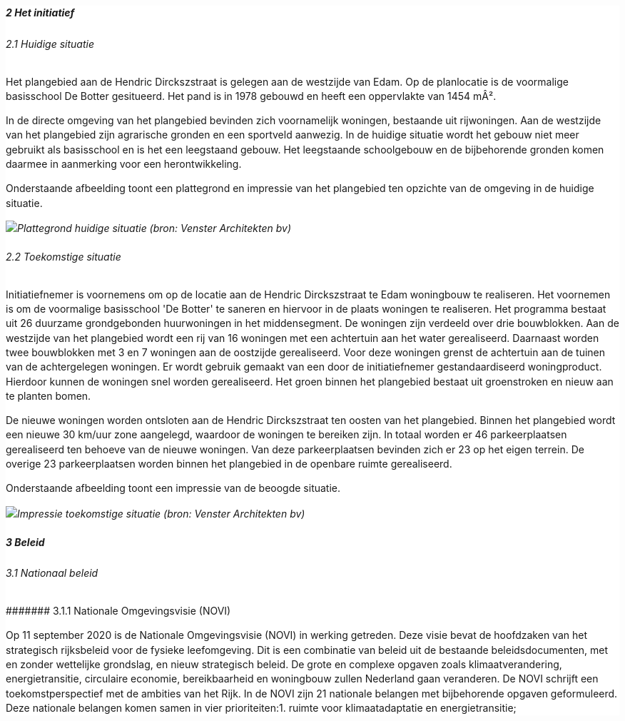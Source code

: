 ##### 2 Het initiatief

###### 2\.1 Huidige situatie

Het plangebied aan de Hendric Dirckszstraat is gelegen aan de westzijde van Edam. Op de planlocatie is de voormalige basisschool De Botter gesitueerd. Het pand is in 1978 gebouwd en heeft een oppervlakte van 1454 mÂ².

In de directe omgeving van het plangebied bevinden zich voornamelijk woningen, bestaande uit rijwoningen. Aan de westzijde van het plangebied zijn agrarische gronden en een sportveld aanwezig. In de huidige situatie wordt het gebouw niet meer gebruikt als basisschool en is het een leegstaand gebouw. Het leegstaande schoolgebouw en de bijbehorende gronden komen daarmee in aanmerking voor een herontwikkeling.

Onderstaande afbeelding toont een plattegrond en impressie van het plangebied ten opzichte van de omgeving in de huidige situatie.

![](i_NL.IMRO.0385.BpDeBotterSchool-VG01_afbeelding5.jpg)*Plattegrond huidige situatie (bron: Venster Architekten bv)*

###### 2\.2 Toekomstige situatie

Initiatiefnemer is voornemens om op de locatie aan de Hendric Dirckszstraat te Edam woningbouw te realiseren. Het voornemen is om de voormalige basisschool 'De Botter' te saneren en hiervoor in de plaats woningen te realiseren. Het programma bestaat uit 26 duurzame grondgebonden huurwoningen in het middensegment. De woningen zijn verdeeld over drie bouwblokken. Aan de westzijde van het plangebied wordt een rij van 16 woningen met een achtertuin aan het water gerealiseerd. Daarnaast worden twee bouwblokken met 3 en 7 woningen aan de oostzijde gerealiseerd. Voor deze woningen grenst de achtertuin aan de tuinen van de achtergelegen woningen. Er wordt gebruik gemaakt van een door de initiatiefnemer gestandaardiseerd woningproduct. Hierdoor kunnen de woningen snel worden gerealiseerd. Het groen binnen het plangebied bestaat uit groenstroken en nieuw aan te planten bomen.

De nieuwe woningen worden ontsloten aan de Hendric Dirckszstraat ten oosten van het plangebied. Binnen het plangebied wordt een nieuwe 30 km/uur zone aangelegd, waardoor de woningen te bereiken zijn. In totaal worden er 46 parkeerplaatsen gerealiseerd ten behoeve van de nieuwe woningen. Van deze parkeerplaatsen bevinden zich er 23 op het eigen terrein. De overige 23 parkeerplaatsen worden binnen het plangebied in de openbare ruimte gerealiseerd.

Onderstaande afbeelding toont een impressie van de beoogde situatie.

![](i_NL.IMRO.0385.BpDeBotterSchool-VG01_afbeelding8.jpg)*Impressie toekomstige situatie (bron: Venster Architekten bv)*

##### 3 Beleid

###### 3\.1 Nationaal beleid

####### 3\.1\.1 Nationale Omgevingsvisie (NOVI)

Op 11 september 2020 is de Nationale Omgevingsvisie (NOVI) in werking getreden. Deze visie bevat de hoofdzaken van het strategisch rijksbeleid voor de fysieke leefomgeving. Dit is een combinatie van beleid uit de bestaande beleidsdocumenten, met en zonder wettelijke grondslag, en nieuw strategisch beleid. De grote en complexe opgaven zoals klimaatverandering, energietransitie, circulaire economie, bereikbaarheid en woningbouw zullen Nederland gaan veranderen. De NOVI schrijft een toekomstperspectief met de ambities van het Rijk. In de NOVI zijn 21 nationale belangen met bijbehorende opgaven geformuleerd. Deze nationale belangen komen samen in vier prioriteiten:1. ruimte voor klimaatadaptatie en energietransitie;
